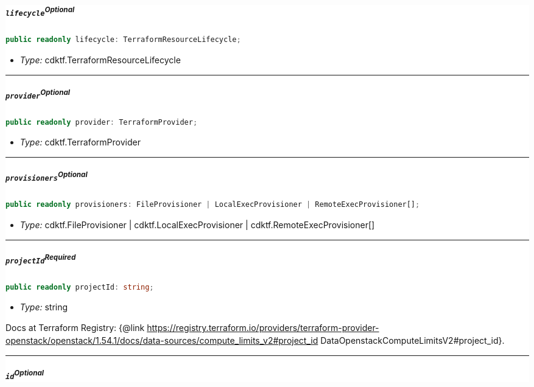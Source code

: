 ##### `lifecycle`<sup>Optional</sup> <a name="lifecycle" id="@ithings/cdktf-provider-openstack.dataOpenstackComputeLimitsV2.DataOpenstackComputeLimitsV2Config.property.lifecycle"></a>

```typescript
public readonly lifecycle: TerraformResourceLifecycle;
```

- *Type:* cdktf.TerraformResourceLifecycle

---

##### `provider`<sup>Optional</sup> <a name="provider" id="@ithings/cdktf-provider-openstack.dataOpenstackComputeLimitsV2.DataOpenstackComputeLimitsV2Config.property.provider"></a>

```typescript
public readonly provider: TerraformProvider;
```

- *Type:* cdktf.TerraformProvider

---

##### `provisioners`<sup>Optional</sup> <a name="provisioners" id="@ithings/cdktf-provider-openstack.dataOpenstackComputeLimitsV2.DataOpenstackComputeLimitsV2Config.property.provisioners"></a>

```typescript
public readonly provisioners: FileProvisioner | LocalExecProvisioner | RemoteExecProvisioner[];
```

- *Type:* cdktf.FileProvisioner | cdktf.LocalExecProvisioner | cdktf.RemoteExecProvisioner[]

---

##### `projectId`<sup>Required</sup> <a name="projectId" id="@ithings/cdktf-provider-openstack.dataOpenstackComputeLimitsV2.DataOpenstackComputeLimitsV2Config.property.projectId"></a>

```typescript
public readonly projectId: string;
```

- *Type:* string

Docs at Terraform Registry: {@link https://registry.terraform.io/providers/terraform-provider-openstack/openstack/1.54.1/docs/data-sources/compute_limits_v2#project_id DataOpenstackComputeLimitsV2#project_id}.

---

##### `id`<sup>Optional</sup> <a name="id" id="@ithings/cdktf-provider-openstack.dataOpenstackComputeLimitsV2.DataOpenstackComputeLimitsV2Config.property.id"></a>
